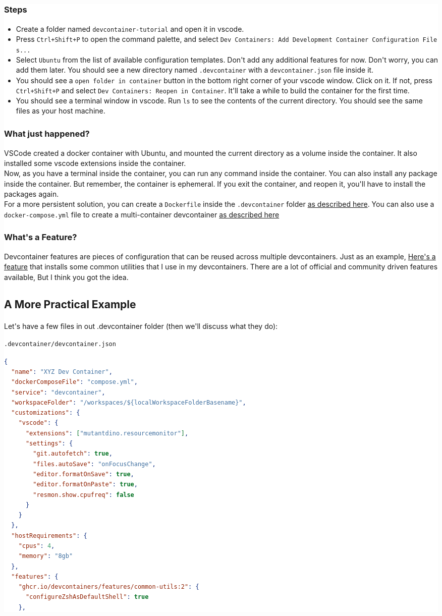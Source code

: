 ### Steps

- Create a folder named `devcontainer-tutorial` and open it in vscode.
- Press `Ctrl+Shift+P` to open the command palette, and select `Dev Containers: Add Development Container Configuration Files...`
- Select `Ubuntu` from the list of available configuration templates. Don't add any additional features for now. Don't worry, you can add them later. You should see a new directory named `.devcontainer` with a `devcontainer.json` file inside it.
- You should see a `open folder in container` button in the bottom right corner of your vscode window. Click on it. If not, press `Ctrl+Shift+P` and select `Dev Containers: Reopen in Container`. It'll take a while to build the container for the first time.
- You should see a terminal window in vscode. Run `ls` to see the contents of the current directory. You should see the same files as your host machine.

### What just happened?

VSCode created a docker container with Ubuntu, and mounted the current directory as a volume inside the container. It also installed some vscode extensions inside the container.  
Now, as you have a terminal inside the container, you can run any command inside the container. You can also install any package inside the container. But remember, the container is ephemeral. If you exit the container, and reopen it, you'll have to install the packages again.  
For a more persistent solution, you can create a `Dockerfile` inside the `.devcontainer` folder [as described here](https://containers.dev/guide/dockerfile#dockerfile). You can also use a `docker-compose.yml` file to create a multi-container devcontainer [as described here](https://containers.dev/guide/dockerfile#docker-compose)

### What's a Feature?

Devcontainer features are pieces of configuration that can be reused across multiple devcontainers. Just as an example, [Here's a feature](https://github.com/audacioustux/devcontainers/tree/main/src/common-utils-extras) that installs some common utilities that I use in my devcontainers. There are a lot of official and community driven features available, But I think you got the idea.

## A More Practical Example

Let's have a few files in out .devcontainer folder (then we'll discuss what they do):

`.devcontainer/devcontainer.json`

```json
{
  "name": "XYZ Dev Container",
  "dockerComposeFile": "compose.yml",
  "service": "devcontainer",
  "workspaceFolder": "/workspaces/${localWorkspaceFolderBasename}",
  "customizations": {
    "vscode": {
      "extensions": ["mutantdino.resourcemonitor"],
      "settings": {
        "git.autofetch": true,
        "files.autoSave": "onFocusChange",
        "editor.formatOnSave": true,
        "editor.formatOnPaste": true,
        "resmon.show.cpufreq": false
      }
    }
  },
  "hostRequirements": {
    "cpus": 4,
    "memory": "8gb"
  },
  "features": {
    "ghcr.io/devcontainers/features/common-utils:2": {
      "configureZshAsDefaultShell": true
    },
```